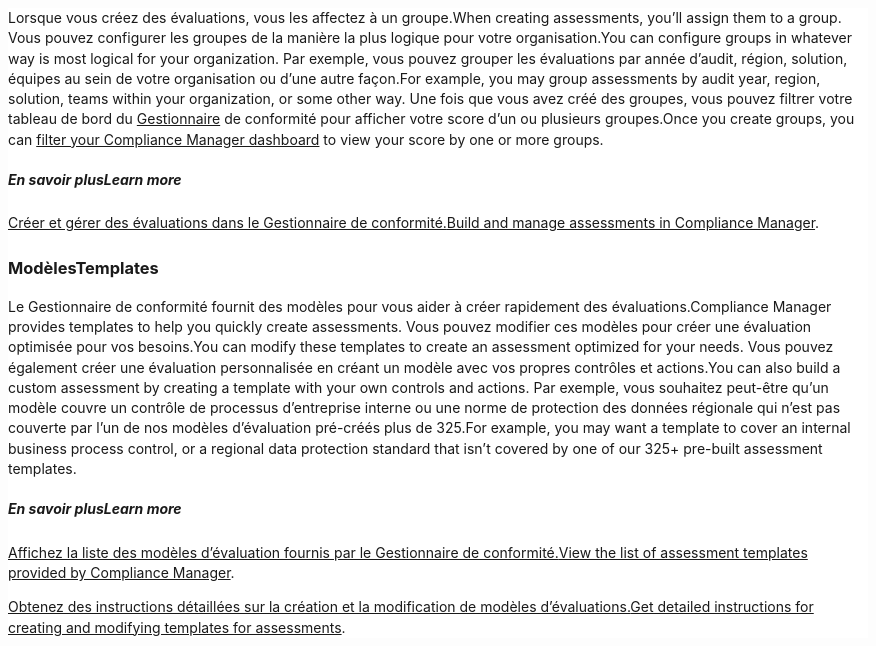 <span data-ttu-id="a1c9e-159">Lorsque vous créez des évaluations, vous les affectez à un groupe.</span><span class="sxs-lookup"><span data-stu-id="a1c9e-159">When creating assessments, you’ll assign them to a group.</span></span> <span data-ttu-id="a1c9e-160">Vous pouvez configurer les groupes de la manière la plus logique pour votre organisation.</span><span class="sxs-lookup"><span data-stu-id="a1c9e-160">You can configure groups in whatever way is most logical for your organization.</span></span> <span data-ttu-id="a1c9e-161">Par exemple, vous pouvez grouper les évaluations par année d’audit, région, solution, équipes au sein de votre organisation ou d’une autre façon.</span><span class="sxs-lookup"><span data-stu-id="a1c9e-161">For example, you may group assessments by audit year, region, solution, teams within your organization, or some other way.</span></span> <span data-ttu-id="a1c9e-162">Une fois que vous avez créé des groupes, vous pouvez filtrer votre tableau de bord du [Gestionnaire](compliance-manager-setup.md#filtering-your-dashboard-view) de conformité pour afficher votre score d’un ou plusieurs groupes.</span><span class="sxs-lookup"><span data-stu-id="a1c9e-162">Once you create groups, you can [filter your Compliance Manager dashboard](compliance-manager-setup.md#filtering-your-dashboard-view) to view your score by one or more groups.</span></span>

##### <a name="learn-more"></a><span data-ttu-id="a1c9e-163">En savoir plus</span><span class="sxs-lookup"><span data-stu-id="a1c9e-163">Learn more</span></span>

<span data-ttu-id="a1c9e-164">[Créer et gérer des évaluations dans le Gestionnaire de conformité.](compliance-manager-assessments.md)</span><span class="sxs-lookup"><span data-stu-id="a1c9e-164">[Build and manage assessments in Compliance Manager](compliance-manager-assessments.md).</span></span>

### <a name="templates"></a><span data-ttu-id="a1c9e-165">Modèles</span><span class="sxs-lookup"><span data-stu-id="a1c9e-165">Templates</span></span>

<span data-ttu-id="a1c9e-166">Le Gestionnaire de conformité fournit des modèles pour vous aider à créer rapidement des évaluations.</span><span class="sxs-lookup"><span data-stu-id="a1c9e-166">Compliance Manager provides templates to help you quickly create assessments.</span></span> <span data-ttu-id="a1c9e-167">Vous pouvez modifier ces modèles pour créer une évaluation optimisée pour vos besoins.</span><span class="sxs-lookup"><span data-stu-id="a1c9e-167">You can modify these templates to create an assessment optimized for your needs.</span></span> <span data-ttu-id="a1c9e-168">Vous pouvez également créer une évaluation personnalisée en créant un modèle avec vos propres contrôles et actions.</span><span class="sxs-lookup"><span data-stu-id="a1c9e-168">You can also build a custom assessment by creating a template with your own controls and actions.</span></span> <span data-ttu-id="a1c9e-169">Par exemple, vous souhaitez peut-être qu’un modèle couvre un contrôle de processus d’entreprise interne ou une norme de protection des données régionale qui n’est pas couverte par l’un de nos modèles d’évaluation pré-créés plus de 325.</span><span class="sxs-lookup"><span data-stu-id="a1c9e-169">For example, you may want a template to cover an internal business process control, or a regional data protection standard that isn’t covered by one of our 325+ pre-built assessment templates.</span></span>

##### <a name="learn-more"></a><span data-ttu-id="a1c9e-170">En savoir plus</span><span class="sxs-lookup"><span data-stu-id="a1c9e-170">Learn more</span></span>

<span data-ttu-id="a1c9e-171">[Affichez la liste des modèles d’évaluation fournis par le Gestionnaire de conformité.](compliance-manager-templates-list.md)</span><span class="sxs-lookup"><span data-stu-id="a1c9e-171">[View the list of assessment templates provided by Compliance Manager](compliance-manager-templates-list.md).</span></span>

<span data-ttu-id="a1c9e-172">[Obtenez des instructions détaillées sur la création et la modification de modèles d’évaluations.](compliance-manager-templates.md)</span><span class="sxs-lookup"><span data-stu-id="a1c9e-172">[Get detailed instructions for creating and modifying templates for assessments](compliance-manager-templates.md).</span></span>
